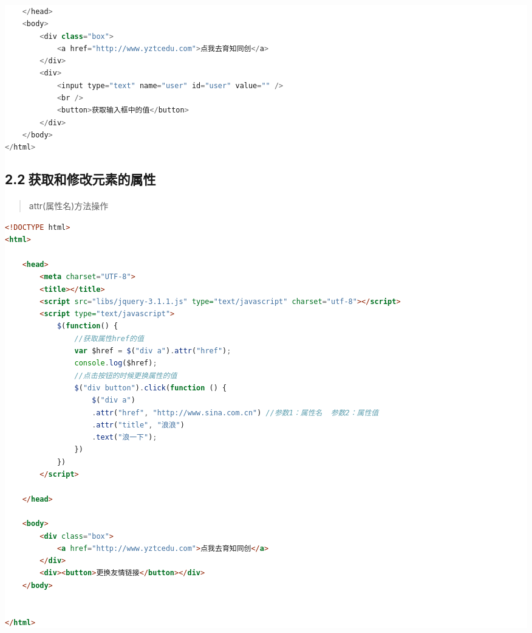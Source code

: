 ```javascript
	</head>
	<body>
		<div class="box">
			<a href="http://www.yztcedu.com">点我去育知同创</a>
		</div>
        <div>
            <input type="text" name="user" id="user" value="" />
            <br />
            <button>获取输入框中的值</button>
		</div>
	</body>
</html>
```

## 2.2	获取和修改元素的属性

> attr(属性名)方法操作

```html
<!DOCTYPE html>
<html>

	<head>
		<meta charset="UTF-8">
		<title></title>
		<script src="libs/jquery-3.1.1.js" type="text/javascript" charset="utf-8"></script>
		<script type="text/javascript">
			$(function() {
				//获取属性href的值
				var $href = $("div a").attr("href");
				console.log($href);
				//点击按钮的时候更换属性的值
				$("div button").click(function () {
					$("div a")
					.attr("href", "http://www.sina.com.cn") //参数1：属性名  参数2：属性值
					.attr("title", "浪浪")
					.text("浪一下");
				})
			})
		</script>

	</head>

	<body>
		<div class="box">
			<a href="http://www.yztcedu.com">点我去育知同创</a>
		</div>
		<div><button>更换友情链接</button></div>
	</body>
  	

</html>
```
